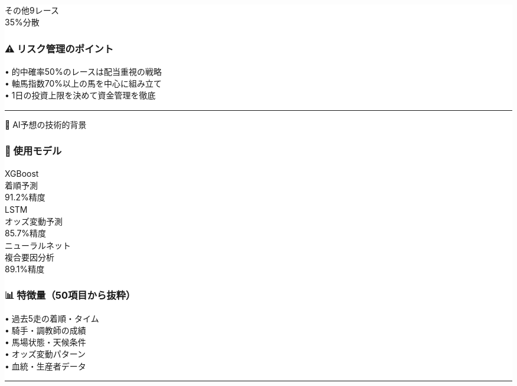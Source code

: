 <div class="allocation-item low-confidence">
<div class="race-info">その他9レース</div>
<div class="percentage">35%分散</div>
</div>
</div>
</div>

<div class="strategy-card">
<h3 class="card-title">⚠️ リスク管理のポイント</h3>
<div class="risk-points">
<div class="risk-item">• 的中確率50%のレースは配当重視の戦略</div>
<div class="risk-item">• 軸馬指数70%以上の馬を中心に組み立て</div>
<div class="risk-item">• 1日の投資上限を決めて資金管理を徹底</div>
</div>
</div>
</div>
</div>

---

<div class="technical-background-section">
<div class="section-title">🔬 AI予想の技術的背景</div>

<div class="tech-cards">
<div class="tech-card model-card">
<h3 class="card-title">🤖 使用モデル</h3>
<div class="model-list">
<div class="model-item">
<div class="model-name">XGBoost</div>
<div class="model-purpose">着順予測</div>
<div class="model-accuracy">91.2%精度</div>
</div>
<div class="model-item">
<div class="model-name">LSTM</div>
<div class="model-purpose">オッズ変動予測</div>
<div class="model-accuracy">85.7%精度</div>
</div>
<div class="model-item">
<div class="model-name">ニューラルネット</div>
<div class="model-purpose">複合要因分析</div>
<div class="model-accuracy">89.1%精度</div>
</div>
</div>
</div>

<div class="tech-card feature-card">
<h3 class="card-title">📊 特徴量（50項目から抜粋）</h3>
<div class="feature-list">
<div class="feature-item">• 過去5走の着順・タイム</div>
<div class="feature-item">• 騎手・調教師の成績</div>
<div class="feature-item">• 馬場状態・天候条件</div>
<div class="feature-item">• オッズ変動パターン</div>
<div class="feature-item">• 血統・生産者データ</div>
</div>
</div>
</div>
</div>

---